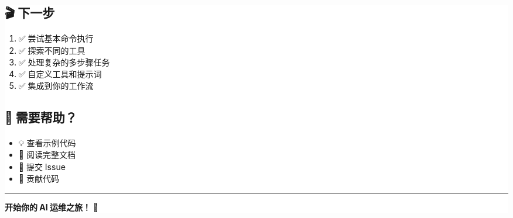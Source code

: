 ## 🎬 下一步

1. ✅ 尝试基本命令执行
2. ✅ 探索不同的工具
3. ✅ 处理复杂的多步骤任务
4. ✅ 自定义工具和提示词
5. ✅ 集成到你的工作流

## 💬 需要帮助？

- 💡 查看示例代码
- 📖 阅读完整文档
- 🐛 提交 Issue
- 💪 贡献代码

---

**开始你的 AI 运维之旅！** 🚀

